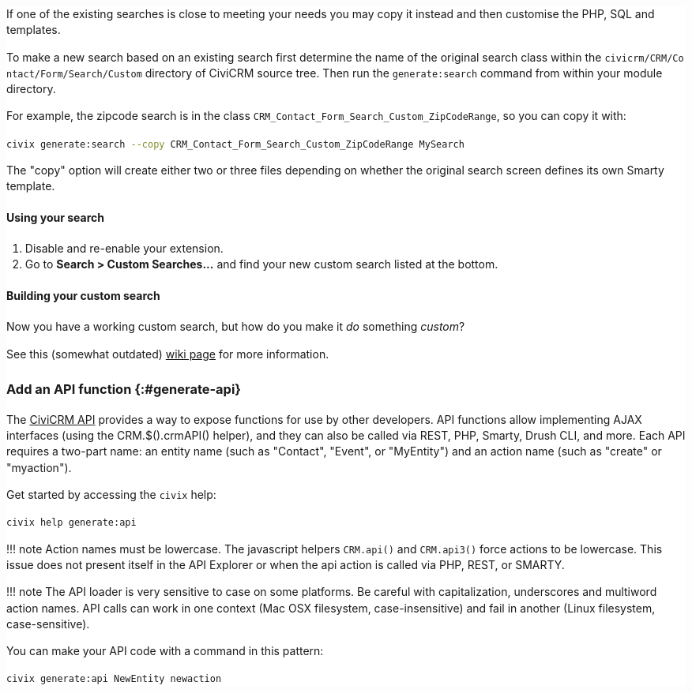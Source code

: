 If one of the existing searches is close to meeting your needs you may copy it instead and then customise the
PHP, SQL and templates.

To make a new search based on an existing search first determine the name of the original search class within the `civicrm/CRM/Contact/Form/Search/Custom` directory of CiviCRM source tree. Then run the `generate:search` command from within your module directory.

For example, the zipcode search is in the class `CRM_Contact_Form_Search_Custom_ZipCodeRange`, so you can copy it with:

```bash
civix generate:search --copy CRM_Contact_Form_Search_Custom_ZipCodeRange MySearch
```

The "copy" option will create either two or three files depending on whether the original search screen defines its own Smarty template.

#### Using your search

1. Disable and re-enable your extension.
1. Go to **Search > Custom Searches...** and find your new custom search listed at the bottom.

#### Building your custom search

Now you have a working custom search, but how do you make it *do* something *custom*?

See this (somewhat outdated) [wiki page](https://wiki.civicrm.org/confluence/display/CRMDOC46/Create+a+Custom-Search+Extension) for more information.


### Add an API function {:#generate-api}

The [CiviCRM API](../api/index.md) provides a way to expose functions for use by other developers. API functions allow implementing AJAX interfaces (using the CRM.$().crmAPI() helper), and they can also be called via REST, PHP, Smarty, Drush CLI, and more. Each API requires a two-part name: an entity name (such as "Contact", "Event", or "MyEntity") and an action name (such as "create" or "myaction").

Get started by accessing the `civix` help:

```bash
civix help generate:api
```

!!! note
    Action names must be lowercase. The javascript helpers `CRM.api()` and `CRM.api3()` force actions to be lowercase. This issue does not present itself in the API Explorer or when the api action is called via PHP, REST, or SMARTY.

!!! note
    The API loader is very sensitive to case on some platforms.  Be careful with capitalization, underscores and multiword action names.  API calls can work in one context (Mac OSX filesystem, case-insensitive) and fail in another (Linux filesystem, case-sensitive).

You can make your API code with a command in this pattern:

```bash
civix generate:api NewEntity newaction
```
